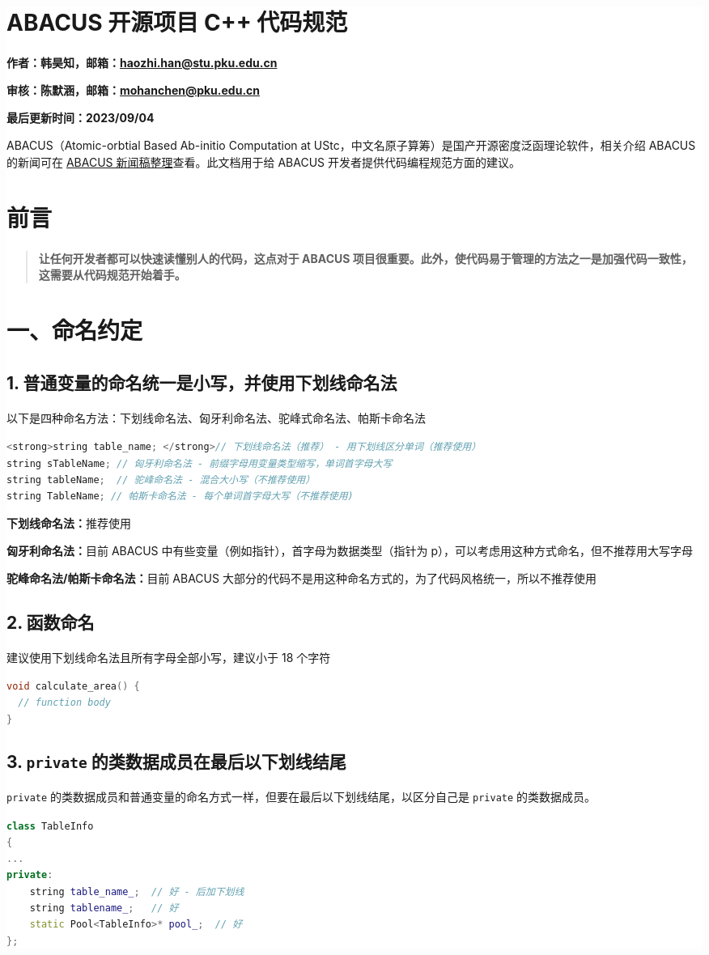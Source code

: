 # ABACUS 开源项目 C++ 代码规范

<strong>作者：韩昊知，邮箱：haozhi.han@stu.pku.edu.cn</strong>

<strong>审核：陈默涵，邮箱：mohanchen@pku.edu.cn</strong>

<strong>最后更新时间：2023/09/04</strong>

ABACUS（Atomic-orbtial Based Ab-initio Computation at UStc，中文名原子算筹）是国产开源密度泛函理论软件，相关介绍 ABACUS 的新闻可在 [ABACUS 新闻稿整理](abacus-news.md)查看。此文档用于给 ABACUS 开发者提供代码编程规范方面的建议。

# 前言

> <strong>让任何开发者都可以快速读懂别人的代码，这点对于 ABACUS 项目很重要。此外，使代码易于管理的方法之一是加强代码一致性，这需要从代码规范开始着手。</strong>

# 一、命名约定

## 1. 普通变量的命名统一是小写，并使用下划线命名法

以下是四种命名方法：下划线命名法、匈牙利命名法、驼峰式命名法、帕斯卡命名法

```cpp
<strong>string table_name; </strong>// 下划线命名法（推荐） - 用下划线区分单词（推荐使用）
string sTableName; // 匈牙利命名法 - 前缀字母用变量类型缩写，单词首字母大写
string tableName;  // 驼峰命名法 - 混合大小写（不推荐使用）
string TableName; // 帕斯卡命名法 - 每个单词首字母大写（不推荐使用)
```

<strong>下划线命名法：</strong>推荐使用

<strong>匈牙利命名法：</strong>目前 ABACUS 中有些变量（例如指针），首字母为数据类型（指针为 p），可以考虑用这种方式命名，但不推荐用大写字母

<strong>驼峰命名法/帕斯卡命名法：</strong>目前 ABACUS 大部分的代码不是用这种命名方式的，为了代码风格统一，所以不推荐使用

## 2. 函数命名

建议使用下划线命名法且所有字母全部小写，建议小于 18 个字符

```cpp
void calculate_area() {
  // function body
}
```

## 3. `private` 的类数据成员在最后以下划线结尾

`private` 的类数据成员和普通变量的命名方式一样，但要在最后以下划线结尾，以区分自己是 `private` 的类数据成员。

```cpp
class TableInfo 
{
...
private:
    string table_name_;  // 好 - 后加下划线
    string tablename_;   // 好
    static Pool<TableInfo>* pool_;  // 好
};
```
